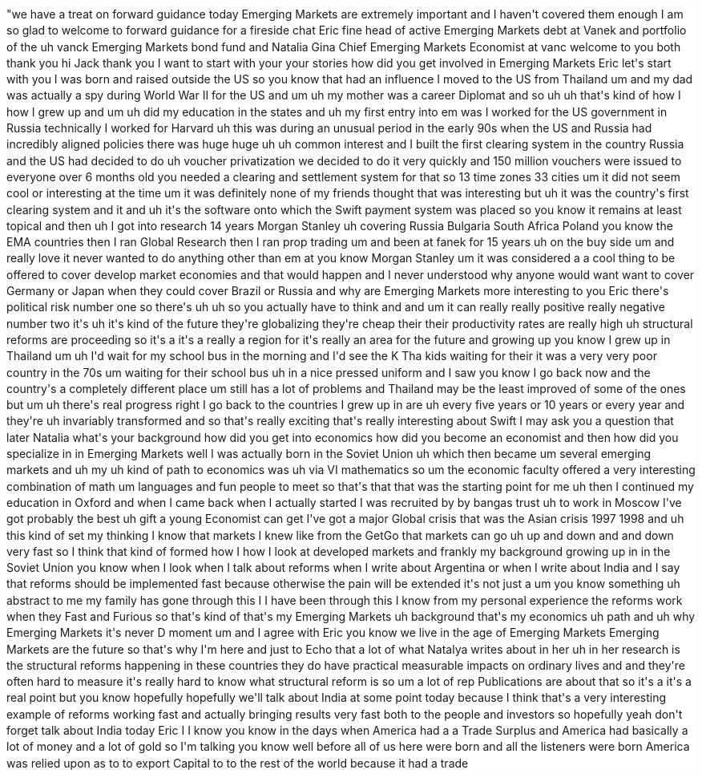 "we have a treat on forward guidance today Emerging Markets are extremely important and I haven't covered them enough I am so glad to welcome to forward guidance for a fireside chat Eric fine head of active Emerging Markets debt at Vanek and portfolio of the uh vanck Emerging Markets bond fund and Natalia Gina Chief Emerging Markets Economist at vanc welcome to you both thank you hi Jack thank you I want to start with your your stories how did you get involved in Emerging Markets Eric let's start with you I was born and raised outside the US so you know that had an influence I moved to the US from Thailand um and my dad was actually a spy during World War II for the US and um uh my mother was a career Diplomat and so uh uh that's kind of how I how I grew up and um uh did my education in the states and uh my first entry into em was I worked for the US government in Russia technically I worked for Harvard uh this was during an unusual period in the early 90s when the US and Russia had incredibly aligned policies there was huge huge uh uh common interest and I built the first clearing system in the country Russia and the US had decided to do uh voucher privatization we decided to do it very quickly and 150 million vouchers were issued to everyone over 6 months old you needed a clearing and settlement system for that so 13 time zones 33 cities um it did not seem cool or interesting at the time um it was definitely none of my friends thought that was interesting but uh it was the country's first clearing system and it and uh it's the software onto which the Swift payment system was placed so you know it remains at least topical and then uh I got into research 14 years Morgan Stanley uh covering Russia Bulgaria South Africa Poland you know the EMA countries then I ran Global Research then I ran prop trading um and been at fanek for 15 years uh on the buy side um and really love it never wanted to do anything other than em at you know Morgan Stanley um it was considered a a cool thing to be offered to cover develop market economies and that would happen and I never understood why anyone would want want to cover Germany or Japan when they could cover Brazil or Russia and why are Emerging Markets more interesting to you Eric there's political risk number one so there's uh uh so you actually have to think and and um it can really really positive really negative number two it's uh it's kind of the future they're globalizing they're cheap their their productivity rates are really high uh structural reforms are proceeding so it's a it's a really a region for it's really an area for the future and growing up you know I grew up in Thailand um uh I'd wait for my school bus in the morning and I'd see the K Tha kids waiting for their it was a very very poor country in the 70s um waiting for their school bus uh in a nice pressed uniform and I saw you know I go back now and the country's a completely different place um still has a lot of problems and Thailand may be the least improved of some of the ones but um uh there's real progress right I go back to the countries I grew up in are uh every five years or 10 years or every year and they're uh invariably transformed and so that's really exciting that's really interesting about Swift I may ask you a question that later Natalia what's your background how did you get into economics how did you become an economist and then how did you specialize in in Emerging Markets well I was actually born in the Soviet Union uh which then became um several emerging markets and uh my uh kind of path to economics was uh via VI mathematics so um the economic faculty offered a very interesting combination of math um languages and fun people to meet so that's that that was the starting point for me uh then I continued my education in Oxford and when I came back when I actually started I was recruited by by bangas trust uh to work in Moscow I've got probably the best uh gift a young Economist can get I've got a major Global crisis that was the Asian crisis 1997 1998 and uh this kind of set my thinking I know that markets I knew like from the GetGo that markets can go uh up and down and and down very fast so I think that kind of formed how I how I look at developed markets and frankly my background growing up in in the Soviet Union you know when I look when I talk about reforms when I write about Argentina or when I write about India and I say that reforms should be implemented fast because otherwise the pain will be extended it's not just a um you know something uh abstract to me my family has gone through this I I have been through this I know from my personal experience the reforms work when they Fast and Furious so that's kind of that's my Emerging Markets uh background that's my economics uh path and uh why Emerging Markets it's never D moment um and I agree with Eric you know we live in the age of Emerging Markets Emerging Markets are the future so that's why I'm here and just to Echo that a lot of what Natalya writes about in her uh in her research is the structural reforms happening in these countries they do have practical measurable impacts on ordinary lives and and they're often hard to measure it's really hard to know what structural reform is so um a lot of rep Publications are about that so it's a it's a real point but you know hopefully hopefully we'll talk about India at some point today because I think that's a very interesting example of reforms working fast and actually bringing results very fast both to the people and investors so hopefully yeah don't forget talk about India today Eric I I know you know in the days when America had a a Trade Surplus and America had basically a lot of money and a lot of gold so I'm talking you know well before all of us here were born and all the listeners were born America was relied upon as to to export Capital to to the rest of the world because it had a trade